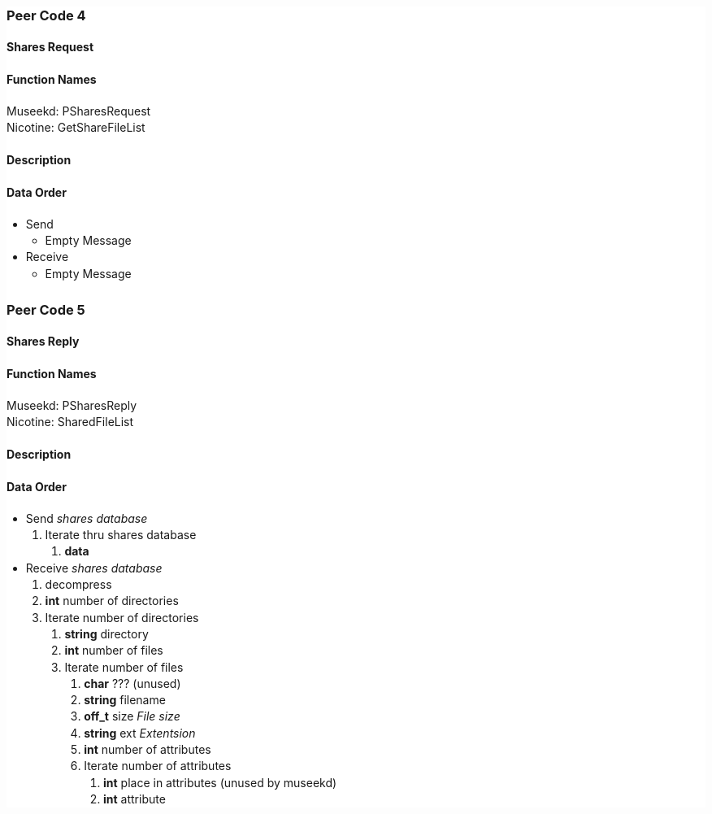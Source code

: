 ### Peer Code 4

**Shares Request**

#### Function Names

Museekd: PSharesRequest  
Nicotine: GetShareFileList

#### Description

#### Data Order

  - Send
      - Empty Message
  - Receive
      - Empty Message

### Peer Code 5

**Shares Reply**

#### Function Names

Museekd: PSharesReply  
Nicotine: SharedFileList

#### Description

#### Data Order

  - Send *shares database*
    1.  Iterate thru shares database
        1.  **data**
  - Receive *shares database*
    1.  decompress
    2.  **int** <span class="underline">number of directories</span>
    3.  Iterate <span class="underline">number of directories</span>
        1.  **string** <span class="underline">directory</span>
        2.  **int** <span class="underline">number of files</span>
        3.  Iterate <span class="underline">number of files</span>
            1.  **char** ??? (unused)
            2.  **string** <span class="underline">filename</span>
            3.  **off\_t** <span class="underline">size</span> *File
                size*
            4.  **string** <span class="underline">ext</span>
                *Extentsion*
            5.  **int** <span class="underline">number of
                attributes</span>
            6.  Iterate <span class="underline">number of
                attributes</span>
                1.  **int** <span class="underline">place in
                    attributes</span> (unused by museekd)
                2.  **int** <span class="underline">attribute</span>

